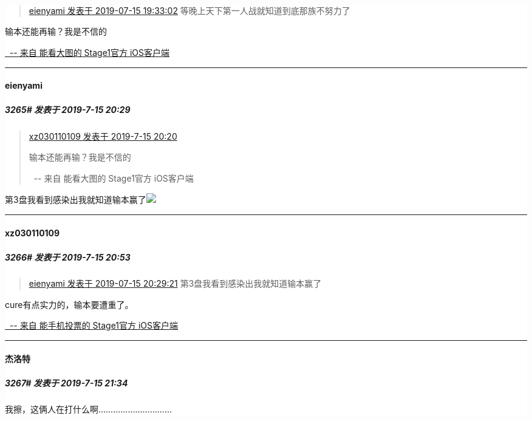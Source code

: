 <blockquote><a href="httphttps://bbs.saraba1st.com/2b/forum.php?mod=redirect&amp;goto=findpost&amp;pid=44527561&amp;ptid=1824891" target="_blank">eienyami 发表于 2019-07-15 19:33:02</a>
等晚上天下第一人战就知道到底那族不努力了</blockquote>输本还能再输？我是不信的

[  -- 来自 能看大图的 Stage1官方 iOS客户端](https://itunes.apple.com/fi/app/saraba1st/id1221237470?mt=8)







-----

####  eienyami  
##### 3265#       发表于 2019-7-15 20:29



<blockquote><a href="httphttps://bbs.saraba1st.com/2b/forum.php?mod=redirect&amp;goto=findpost&amp;pid=44528009&amp;ptid=1824891" target="_blank">xz030110109 发表于 2019-7-15 20:20</a>

输本还能再输？我是不信的


  -- 来自 能看大图的 Stage1官方 iOS客户端</blockquote>
第3盘我看到感染出我就知道输本赢了<img src="https://static.saraba1st.com/image/smiley/face2017/009.gif" referrerpolicy="no-referrer">







-----

####  xz030110109  
##### 3266#       发表于 2019-7-15 20:53



<blockquote><a href="httphttps://bbs.saraba1st.com/2b/forum.php?mod=redirect&amp;goto=findpost&amp;pid=44528075&amp;ptid=1824891" target="_blank">eienyami 发表于 2019-07-15 20:29:21</a>
第3盘我看到感染出我就知道输本赢了</blockquote>cure有点实力的，输本要遭重了。

[  -- 来自 能手机投票的 Stage1官方 iOS客户端](https://itunes.apple.com/fi/app/saraba1st/id1221237470?mt=8)







-----

####  杰洛特  
##### 3267#       发表于 2019-7-15 21:34




我擦，这俩人在打什么啊…………………………





